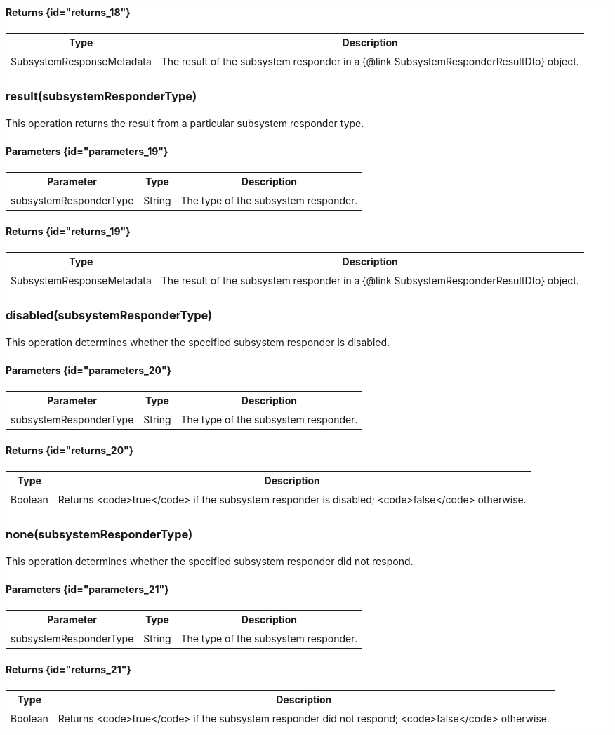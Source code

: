 #### Returns {id="returns_18"}

| Type                      | Description                                                                            |
|---------------------------|----------------------------------------------------------------------------------------|
| SubsystemResponseMetadata | The result of the subsystem responder in a {@link SubsystemResponderResultDto} object. |

### result(subsystemResponderType)

This operation returns the result from a particular subsystem responder type.

#### Parameters {id="parameters_19"}

| Parameter              |  Type  | Description                          |
|------------------------|--------|--------------------------------------|
| subsystemResponderType | String | The type of the subsystem responder. |

#### Returns {id="returns_19"}

| Type                      | Description                                                                            |
|---------------------------|----------------------------------------------------------------------------------------|
| SubsystemResponseMetadata | The result of the subsystem responder in a {@link SubsystemResponderResultDto} object. |

### disabled(subsystemResponderType)

This operation determines whether the specified subsystem responder is disabled.

#### Parameters {id="parameters_20"}

| Parameter              |  Type  | Description                          |
|------------------------|--------|--------------------------------------|
| subsystemResponderType | String | The type of the subsystem responder. |

#### Returns {id="returns_20"}

| Type    | Description                                                                                                             |
|---------|-------------------------------------------------------------------------------------------------------------------------|
| Boolean | Returns &lt;code&gt;true&lt;/code&gt; if the subsystem responder is disabled; &lt;code&gt;false&lt;/code&gt; otherwise. |

### none(subsystemResponderType)

This operation determines whether the specified subsystem responder did not respond.

#### Parameters {id="parameters_21"}

| Parameter              |  Type  | Description                          |
|------------------------|--------|--------------------------------------|
| subsystemResponderType | String | The type of the subsystem responder. |

#### Returns {id="returns_21"}

| Type    | Description                                                                                                                 |
|---------|-----------------------------------------------------------------------------------------------------------------------------|
| Boolean | Returns &lt;code&gt;true&lt;/code&gt; if the subsystem responder did not respond; &lt;code&gt;false&lt;/code&gt; otherwise. |
